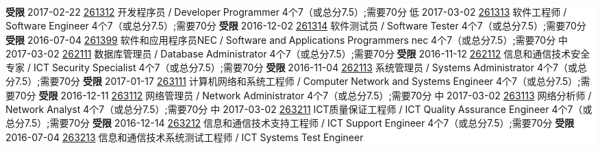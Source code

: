 <td><b>受限</b> 2017-02-22</td>
</tr>
<tr><td><a href="http://bbs.fcgvisa.com/t/1273" target="_blank">261312</a></td>
<td>开发程序员 / Developer Programmer</td>
<td>4个7（或总分7.5）;需要70分</td>
<td>低 2017-03-02</td>
</tr>
<tr><td><a href="http://bbs.fcgvisa.com/t/1274" target="_blank">261313</a></td>
<td>软件工程师 / Software Engineer</td>
<td>4个7（或总分7.5）;需要70分</td>
<td><b>受限</b> 2016-12-02</td>
</tr>
<tr><td><a href="http://bbs.fcgvisa.com/t/1275" target="_blank">261314</a></td>
<td>软件测试员 / Software Tester</td>
<td>4个7（或总分7.5）;需要70分</td>
<td><b>受限</b> 2016-07-04</td>
</tr>
<tr><td><a href="http://bbs.fcgvisa.com/t/1276" target="_blank">261399</a></td>
<td>软件和应用程序员NEC / Software and Applications Programmers nec</td>
<td>4个7（或总分7.5）;需要70分</td>
<td>中 2017-03-02</td>
</tr>
<tr><td><a href="http://bbs.fcgvisa.com/t/1277" target="_blank">262111</a></td>
<td>数据库管理员 / Database Administrator</td>
<td>4个7（或总分7.5）;需要70分</td>
<td><b>受限</b> 2016-11-12</td>
</tr>
<tr><td><a href="http://bbs.fcgvisa.com/t/1278" target="_blank">262112</a></td>
<td>信息和通信技术安全专家 / ICT Security Specialist</td>
<td>4个7（或总分7.5）;需要70分</td>
<td><b>受限</b> 2016-11-04</td>
</tr>
<tr><td><a href="http://bbs.fcgvisa.com/t/1279" target="_blank">262113</a></td>
<td>系统管理员 / Systems Administrator</td>
<td>4个7（或总分7.5）;需要70分</td>
<td><b>受限</b> 2017-01-17</td>
</tr>
<tr><td><a href="http://bbs.fcgvisa.com/t/1280" target="_blank">263111</a></td>
<td>计算机网络和系统工程师 / Computer Network and Systems Engineer</td>
<td>4个7（或总分7.5）;需要70分</td>
<td><b>受限</b> 2016-12-11</td>
</tr>
<tr><td><a href="http://bbs.fcgvisa.com/t/1281" target="_blank">263112</a></td>
<td>网络管理员 / Network Administrator</td>
<td>4个7（或总分7.5）;需要70分</td>
<td>中 2017-03-02</td>
</tr>
<tr><td><a href="http://bbs.fcgvisa.com/t/1282" target="_blank">263113</a></td>
<td>网络分析师 / Network Analyst</td>
<td>4个7（或总分7.5）;需要70分</td>
<td>中 2017-03-02</td>
</tr>
<tr><td><a href="http://bbs.fcgvisa.com/t/1283" target="_blank">263211</a></td>
<td>ICT质量保证工程师 / ICT Quality Assurance Engineer</td>
<td>4个7（或总分7.5）;需要70分</td>
<td><b>受限</b> 2016-12-14</td>
</tr>
<tr><td><a href="http://bbs.fcgvisa.com/t/1284" target="_blank">263212</a></td>
<td>信息和通信技术支持工程师 / ICT Support Engineer</td>
<td>4个7（或总分7.5）;需要70分</td>
<td><b>受限</b> 2016-07-04</td>
</tr>
<tr><td><a href="http://bbs.fcgvisa.com/t/1285" target="_blank">263213</a></td>
<td>信息和通信技术系统测试工程师 / ICT Systems Test Engineer</td>